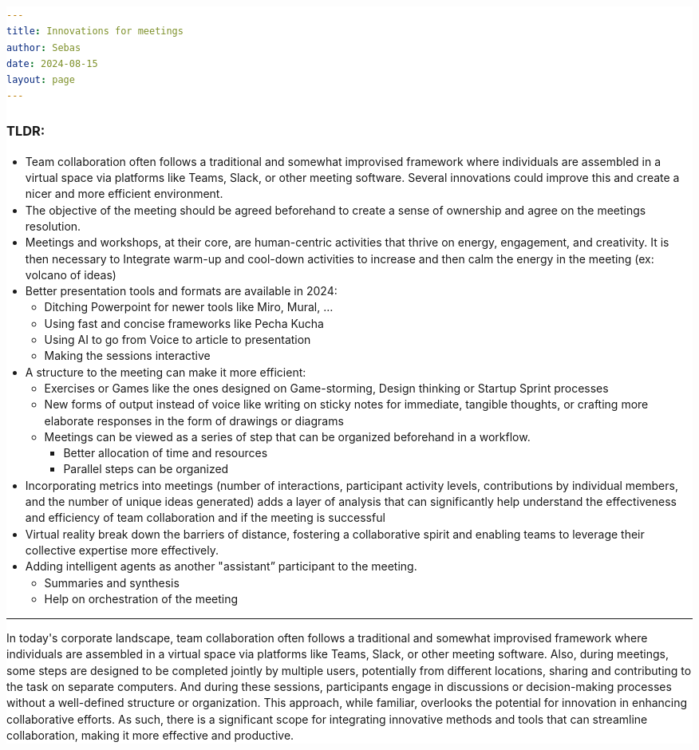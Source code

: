 ```yaml
---
title: Innovations for meetings
author: Sebas
date: 2024-08-15
layout: page
---
```


### TLDR:

- Team collaboration often follows a traditional and somewhat improvised framework where individuals are assembled in a virtual space via platforms like Teams, Slack, or other meeting software. Several innovations could improve this and create a nicer and more efficient environment.
- The objective of the meeting should be agreed beforehand to create a sense of ownership and agree on the meetings resolution.
- Meetings and workshops, at their core, are human-centric activities that thrive on energy, engagement, and creativity. It is then necessary to Integrate warm-up and cool-down activities to increase and then calm the energy in the meeting (ex: volcano of ideas)
- Better presentation tools and formats are available in 2024:
    - Ditching Powerpoint for newer tools like Miro, Mural, …
    - Using fast and concise frameworks like Pecha Kucha
    - Using AI to go from Voice to article to presentation
    - Making the sessions interactive
- A structure to the meeting can make it more efficient:
    - Exercises or Games like the ones designed on Game-storming, Design thinking or Startup Sprint processes
    - New forms of output instead of voice like writing on sticky notes for immediate, tangible thoughts, or crafting more elaborate responses in the form of drawings or diagrams
    - Meetings can be viewed as a series of step that can be organized beforehand in a workflow.
        - Better allocation of time and resources
        - Parallel steps can be organized
- Incorporating metrics into meetings (number of interactions, participant activity levels, contributions by individual members, and the number of unique ideas generated) adds a layer of analysis that can significantly help understand the effectiveness and efficiency of team collaboration and if the meeting is successful
- Virtual reality break down the barriers of distance, fostering a collaborative spirit and enabling teams to leverage their collective expertise more effectively.
- Adding intelligent agents as another "assistant” participant to the meeting.
    - Summaries and synthesis
    - Help on orchestration of the meeting

---

In today's corporate landscape, team collaboration often follows a traditional and somewhat improvised framework where individuals are assembled in a virtual space via platforms like Teams, Slack, or other meeting software. Also, during meetings, some steps are designed to be completed jointly by multiple users, potentially from different locations, sharing and contributing to the task on separate computers. And during these sessions, participants engage in discussions or decision-making processes without a well-defined structure or organization. This approach, while familiar, overlooks the potential for innovation in enhancing collaborative efforts. As such, there is a significant scope for integrating innovative methods and tools that can streamline collaboration, making it more effective and productive. 
